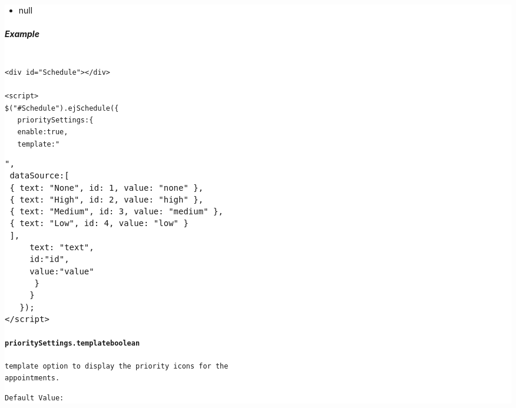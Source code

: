 
* null








##### Example

<pre class="prettyprint">
<code>       
&lt;div id="Schedule"&gt;&lt;/div&gt; 
 
&lt;script&gt;
$("#Schedule").ejSchedule({
   prioritySettings:{
   enable:true,
   template:"</code>
</pre>



<pre>
",
 dataSource:[
 { text: "None", id: 1, value: "none" },
 { text: "High", id: 2, value: "high" },
 { text: "Medium", id: 3, value: "medium" },
 { text: "Low", id: 4, value: "low" }               
 ],          
     text: "text",
     id:"id",
     value:"value"
      }
     }                                      
   });
&lt;/script&gt;
</pre>






#### <code>prioritySettings.template<span class="type-signature type boolean">boolean</span></code>








<code>template option to display the priority icons for the appointments.</code>




<code>Default Value:</code>



